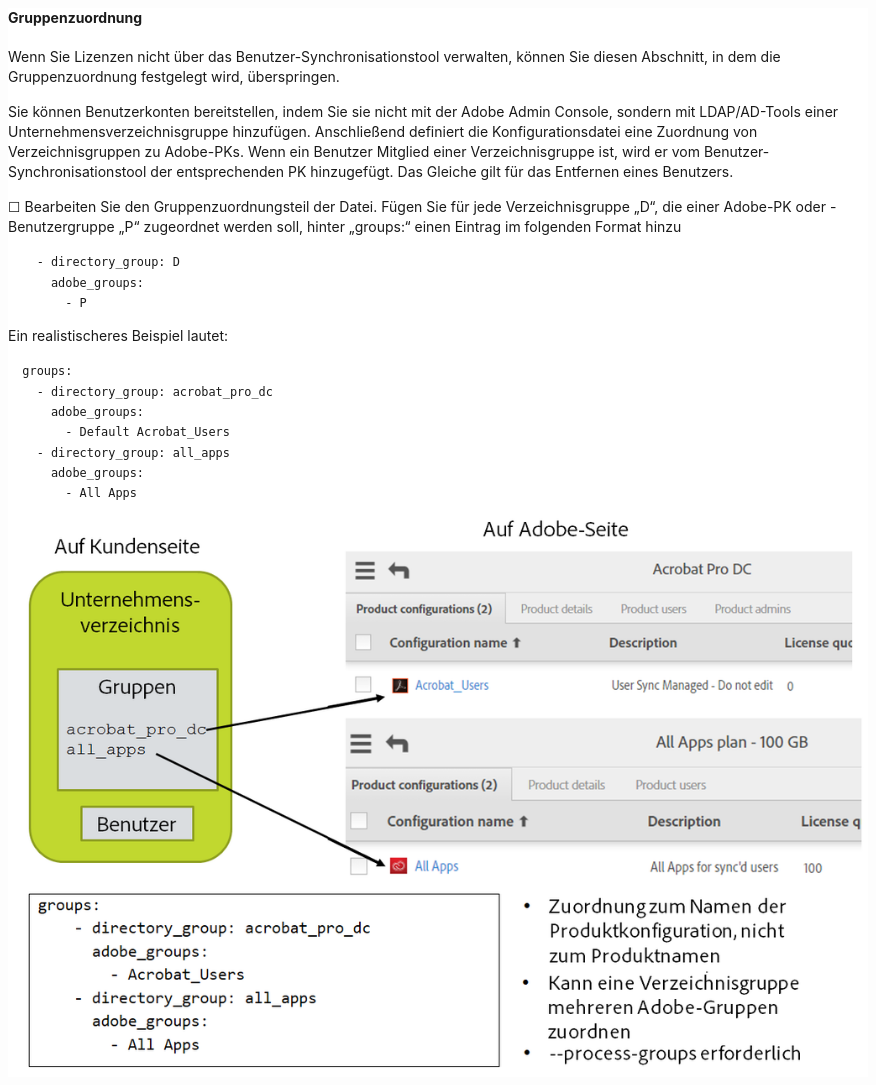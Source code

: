#### Gruppenzuordnung

Wenn Sie Lizenzen nicht über das Benutzer-Synchronisationstool verwalten, können Sie diesen Abschnitt, in dem die Gruppenzuordnung festgelegt wird, überspringen.

Sie können Benutzerkonten bereitstellen, indem Sie sie nicht mit der Adobe Admin Console, sondern mit LDAP/AD-Tools einer Unternehmensverzeichnisgruppe hinzufügen. Anschließend definiert die Konfigurationsdatei eine Zuordnung von Verzeichnisgruppen zu Adobe-PKs. Wenn ein Benutzer Mitglied einer Verzeichnisgruppe ist, wird er vom Benutzer-Synchronisationstool der entsprechenden PK hinzugefügt. Das Gleiche gilt für das Entfernen eines Benutzers.


&#9744; Bearbeiten Sie den Gruppenzuordnungsteil der Datei. Fügen Sie für jede Verzeichnisgruppe „D“, die einer Adobe-PK oder -Benutzergruppe „P“ zugeordnet werden soll, hinter „groups:“ einen Eintrag im folgenden Format hinzu

	    - directory_group: D
	      adobe_groups: 
	        - P

Ein realistischeres Beispiel lautet:

	  groups:
	    - directory_group: acrobat_pro_dc
	      adobe_groups: 
	        - Default Acrobat_Users
	    - directory_group: all_apps
	      adobe_groups:
	        - All Apps



![](images/setup_config_group_map.png)
